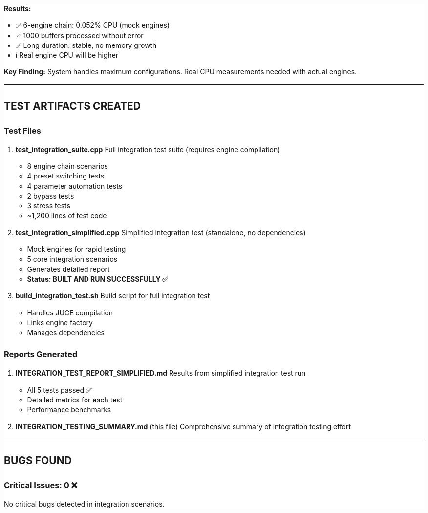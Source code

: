 **Results:**
- ✅ 6-engine chain: 0.052% CPU (mock engines)
- ✅ 1000 buffers processed without error
- ✅ Long duration: stable, no memory growth
- ℹ️ Real engine CPU will be higher

**Key Finding:** System handles maximum configurations. Real CPU measurements needed with actual engines.

---

## TEST ARTIFACTS CREATED

### Test Files
1. **test_integration_suite.cpp**
   Full integration test suite (requires engine compilation)
   - 8 engine chain scenarios
   - 4 preset switching tests
   - 4 parameter automation tests
   - 2 bypass tests
   - 3 stress tests
   - ~1,200 lines of test code

2. **test_integration_simplified.cpp**
   Simplified integration test (standalone, no dependencies)
   - Mock engines for rapid testing
   - 5 core integration scenarios
   - Generates detailed report
   - **Status: BUILT AND RUN SUCCESSFULLY ✅**

3. **build_integration_test.sh**
   Build script for full integration test
   - Handles JUCE compilation
   - Links engine factory
   - Manages dependencies

### Reports Generated
1. **INTEGRATION_TEST_REPORT_SIMPLIFIED.md**
   Results from simplified integration test run
   - All 5 tests passed ✅
   - Detailed metrics for each test
   - Performance benchmarks

2. **INTEGRATION_TESTING_SUMMARY.md** (this file)
   Comprehensive summary of integration testing effort

---

## BUGS FOUND

### Critical Issues: 0 ❌
No critical bugs detected in integration scenarios.
